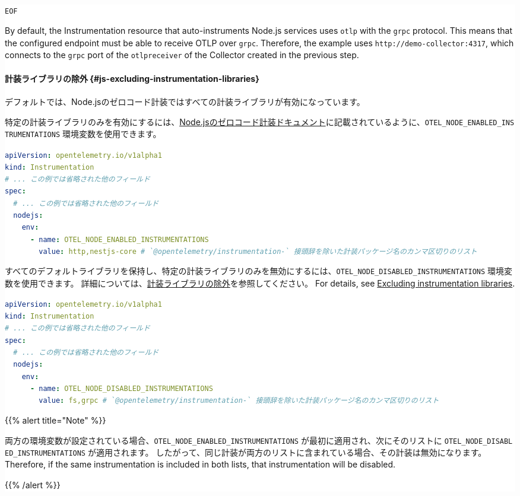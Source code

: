 ```bash
EOF
```

By default, the Instrumentation resource that auto-instruments Node.js services
uses `otlp` with the `grpc` protocol. This means that the configured endpoint
must be able to receive OTLP over `grpc`. Therefore, the example uses
`http://demo-collector:4317`, which connects to the `grpc` port of the
`otlpreceiver` of the Collector created in the previous step.

#### 計装ライブラリの除外 {#js-excluding-instrumentation-libraries}

デフォルトでは、Node.jsのゼロコード計装ではすべての計装ライブラリが有効になっています。

特定の計装ライブラリのみを有効にするには、[Node.jsのゼロコード計装ドキュメント](/docs/zero-code/js/configuration/#excluding-instrumentation-libraries)に記載されているように、`OTEL_NODE_ENABLED_INSTRUMENTATIONS` 環境変数を使用できます。

```yaml
apiVersion: opentelemetry.io/v1alpha1
kind: Instrumentation
# ... この例では省略された他のフィールド
spec:
  # ... この例では省略された他のフィールド
  nodejs:
    env:
      - name: OTEL_NODE_ENABLED_INSTRUMENTATIONS
        value: http,nestjs-core # `@opentelemetry/instrumentation-` 接頭辞を除いた計装パッケージ名のカンマ区切りのリスト
```

すべてのデフォルトライブラリを保持し、特定の計装ライブラリのみを無効にするには、`OTEL_NODE_DISABLED_INSTRUMENTATIONS` 環境変数を使用できます。
詳細については、[計装ライブラリの除外](/docs/zero-code/js/configuration/#excluding-instrumentation-libraries)を参照してください。 For details, see
[Excluding instrumentation libraries](/docs/zero-code/js/configuration/#excluding-instrumentation-libraries).

```yaml
apiVersion: opentelemetry.io/v1alpha1
kind: Instrumentation
# ... この例では省略された他のフィールド
spec:
  # ... この例では省略された他のフィールド
  nodejs:
    env:
      - name: OTEL_NODE_DISABLED_INSTRUMENTATIONS
        value: fs,grpc # `@opentelemetry/instrumentation-` 接頭辞を除いた計装パッケージ名のカンマ区切りのリスト
```

{{% alert title="Note" %}}

両方の環境変数が設定されている場合、`OTEL_NODE_ENABLED_INSTRUMENTATIONS` が最初に適用され、次にそのリストに `OTEL_NODE_DISABLED_INSTRUMENTATIONS` が適用されます。
したがって、同じ計装が両方のリストに含まれている場合、その計装は無効になります。 Therefore, if the same instrumentation is included in both lists, that
instrumentation will be disabled.

{{% /alert %}}
